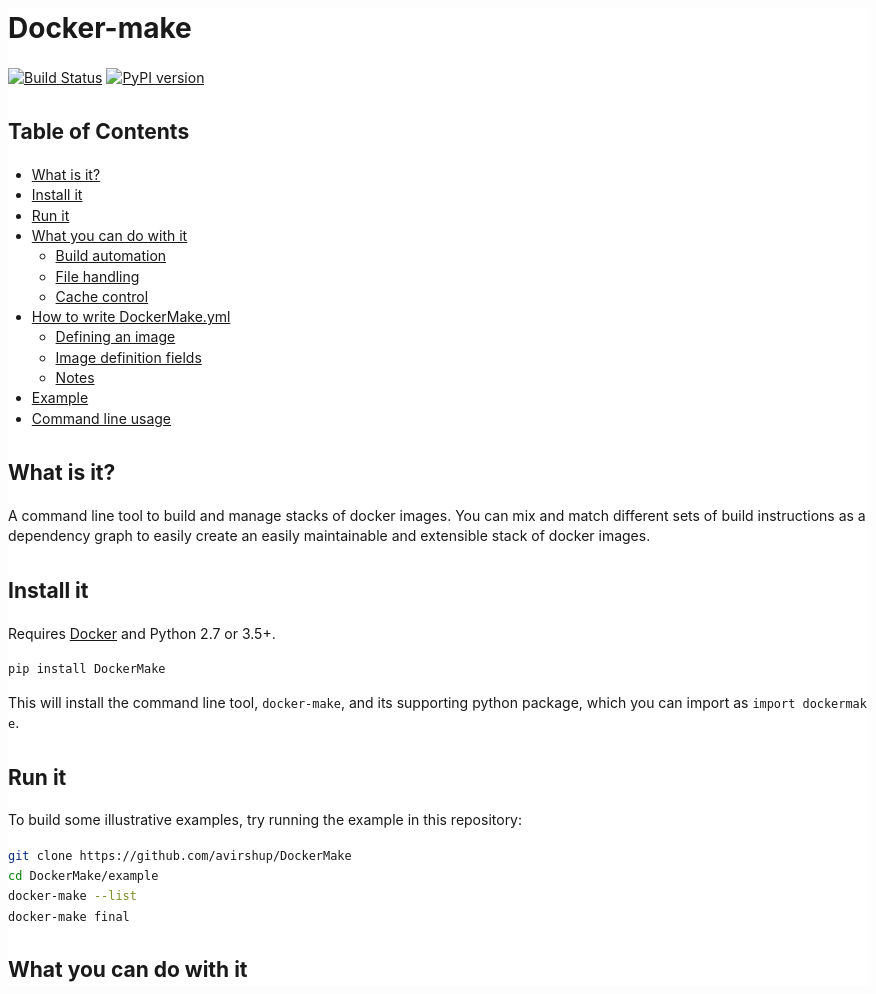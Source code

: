 # Docker-make
[![Build Status](https://travis-ci.org/avirshup/DockerMake.svg?branch=master)](https://travis-ci.org/avirshup/DockerMake)
[![PyPI version](https://badge.fury.io/py/DockerMake.svg)](https://badge.fury.io/py/DockerMake)

## Table of Contents
+ [What is it?](#what-is-it)
+ [Install it](#install-it)
+ [Run it](#run-it)
+ [What you can do with it](#what-you-can-do-with-it)
    * [Build automation](#build-automation)
    * [File handling](#file-handling)
    * [Cache control](#cache-control)
+ [How to write DockerMake.yml](#how-to-write-dockermakeyml)
  - [Defining an image](#defining-an-image)
  - [Image definition fields](#image-definition-fields)
  - [Notes](#notes)
+ [Example](#example)
+ [Command line usage](#command-line-usage)

## What is it?
A command line tool to build and manage stacks of docker images. You can mix and match different sets of build instructions as a dependency graph to easily create an easily maintainable and extensible stack of docker images.


## Install it

Requires [Docker](https://www.docker.com/products/docker) and Python 2.7 or 3.5+.

```
pip install DockerMake 
```

This will install the command line tool, `docker-make`, and its supporting python package, which you can import as `import dockermake`. 


## Run it

To build some illustrative examples, try running the example in this repository:

```bash
git clone https://github.com/avirshup/DockerMake
cd DockerMake/example
docker-make --list
docker-make final
```


## What you can do with it
